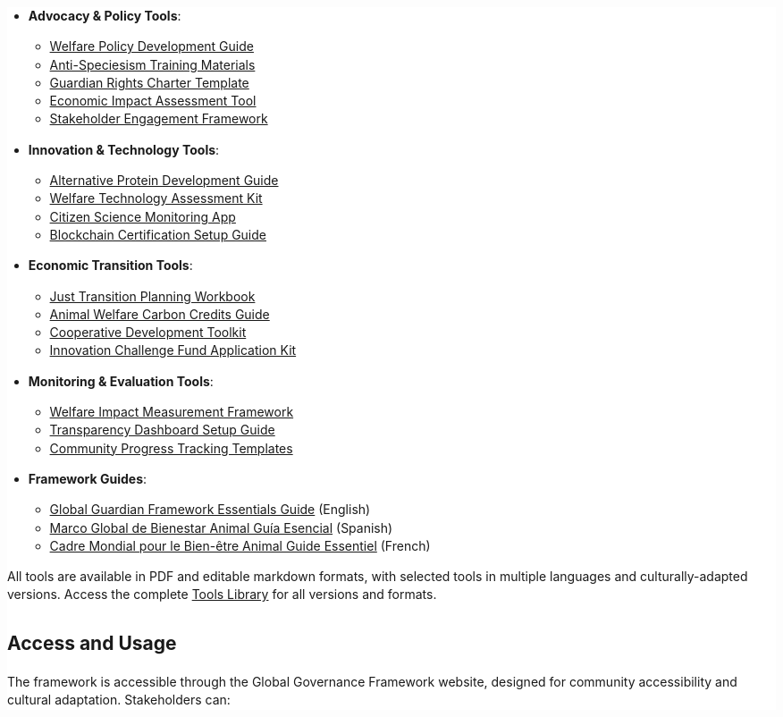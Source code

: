 - **Advocacy & Policy Tools**:
  - [Welfare Policy Development Guide](/frameworks/tools/animal-welfare/welfare-policy-development-guide-en.pdf)
  - [Anti-Speciesism Training Materials](/frameworks/tools/animal-welfare/anti-speciesism-training-materials-en.pdf)
  - [Guardian Rights Charter Template](/frameworks/tools/animal-welfare/guardian-rights-charter-template-en.pdf)
  - [Economic Impact Assessment Tool](/frameworks/tools/animal-welfare/economic-impact-assessment-en.pdf)
  - [Stakeholder Engagement Framework](/frameworks/tools/animal-welfare/stakeholder-engagement-framework-en.pdf)

- **Innovation & Technology Tools**:
  - [Alternative Protein Development Guide](/frameworks/tools/animal-welfare/alternative-protein-development-guide-en.pdf)
  - [Welfare Technology Assessment Kit](/frameworks/tools/animal-welfare/welfare-technology-assessment-kit-en.pdf)
  - [Citizen Science Monitoring App](/frameworks/tools/animal-welfare/citizen-science-monitoring-app-en.pdf)
  - [Blockchain Certification Setup Guide](/frameworks/tools/animal-welfare/blockchain-certification-setup-guide-en.pdf)

- **Economic Transition Tools**:
  - [Just Transition Planning Workbook](/frameworks/tools/animal-welfare/just-transition-planning-workbook-en.pdf)
  - [Animal Welfare Carbon Credits Guide](/frameworks/tools/animal-welfare/animal-welfare-carbon-credits-guide-en.pdf)
  - [Cooperative Development Toolkit](/frameworks/tools/animal-welfare/cooperative-development-toolkit-en.pdf)
  - [Innovation Challenge Fund Application Kit](/frameworks/tools/animal-welfare/innovation-challenge-fund-kit-en.pdf)

- **Monitoring & Evaluation Tools**:
  - [Welfare Impact Measurement Framework](/frameworks/tools/animal-welfare/welfare-impact-measurement-framework-en.pdf)
  - [Transparency Dashboard Setup Guide](/frameworks/tools/animal-welfare/transparency-dashboard-setup-guide-en.pdf)
  - [Community Progress Tracking Templates](/frameworks/tools/animal-welfare/community-progress-tracking-templates-en.pdf)

- **Framework Guides**:
  - [Global Guardian Framework Essentials Guide](/frameworks/tools/animal-welfare/global-guardian-framework-essentials-en.pdf) (English)
  - [Marco Global de Bienestar Animal Guía Esencial](/frameworks/tools/animal-welfare/global-guardian-framework-essentials-es.pdf) (Spanish)
  - [Cadre Mondial pour le Bien-être Animal Guide Essentiel](/frameworks/tools/animal-welfare/global-guardian-framework-essentials-fr.pdf) (French)

All tools are available in PDF and editable markdown formats, with selected tools in multiple languages and culturally-adapted versions. Access the complete [Tools Library](/frameworks/tools/animal-welfare) for all versions and formats.

## <a id="access-and-usage"></a>Access and Usage
The framework is accessible through the Global Governance Framework website, designed for community accessibility and cultural adaptation. Stakeholders can:
